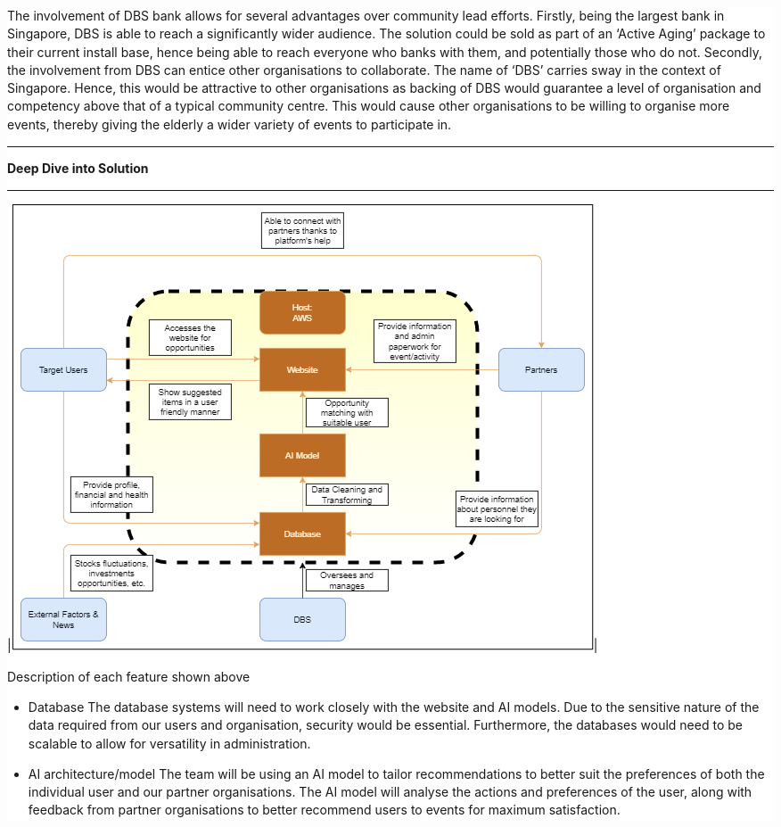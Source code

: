 The involvement of DBS bank allows for several advantages over community lead efforts. Firstly, being the largest bank in Singapore, DBS is able to reach a significantly wider audience. The solution could be sold as part of an ‘Active Aging’ package to their current install base, hence being able to reach everyone who banks with them, and potentially those who do not. Secondly, the involvement from DBS can entice other organisations to collaborate. The name of ‘DBS’ carries sway in the context of Singapore. Hence, this would be attractive to other organisations as backing of DBS would guarantee a level of organisation and competency above that of a typical community centre. This would cause other organisations to be willing to organise more events, thereby giving the elderly a wider variety of events to participate in.

***

<strong>Deep Dive into Solution </strong>

***
|![FlowChart-General](/assets/images/Hackathon-AWS-BO-2020/FlowChart_general.png)|

Description of each feature shown above
- Database
The database systems will need to work closely with the website and AI models. Due to the sensitive nature of the data required from our users and organisation, security would be essential. Furthermore, the databases would need to be scalable to allow for versatility in administration.

- AI architecture/model 
The team will be using an AI model to tailor recommendations to better suit the preferences of both the individual user and our partner organisations. The AI model will analyse the actions and preferences of the user, along with feedback from partner organisations to better recommend users to events for maximum satisfaction.
